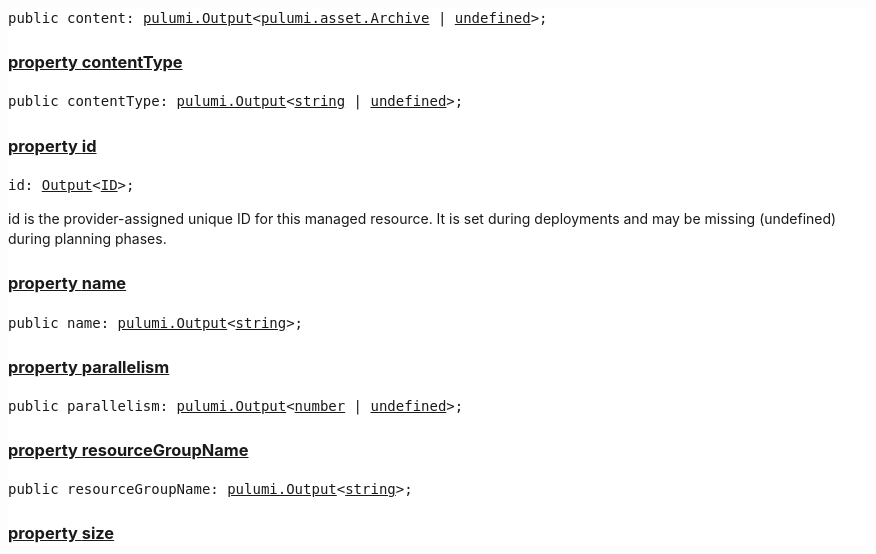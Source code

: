 <pre class="highlight"><span class='kd'>public </span>content: <a href='https://pulumi.io/reference/pkg/nodejs/@pulumi/pulumi/#Output'>pulumi.Output</a>&lt;<a href='https://pulumi.io/reference/pkg/nodejs/@pulumi/pulumi/asset/#Archive'>pulumi.asset.Archive</a> | <span class='kd'><a href='https://developer.mozilla.org/en-US/docs/Web/JavaScript/Reference/Global_Objects/undefined'>undefined</a></span>&gt;;</pre>
</div>
<h3 class="pdoc-member-header" id="ZipBlob-contentType">
<a class="pdoc-child-name" href="https://github.com/pulumi/pulumi-azure/blob/master/sdk/nodejs/storage/zipBlob.ts#L21">property <b>contentType</b></a>
</h3>
<div class="pdoc-member-contents" markdown="1">
<pre class="highlight"><span class='kd'>public </span>contentType: <a href='https://pulumi.io/reference/pkg/nodejs/@pulumi/pulumi/#Output'>pulumi.Output</a>&lt;<span class='kd'><a href='https://developer.mozilla.org/en-US/docs/Web/JavaScript/Reference/Global_Objects/String'>string</a></span> | <span class='kd'><a href='https://developer.mozilla.org/en-US/docs/Web/JavaScript/Reference/Global_Objects/undefined'>undefined</a></span>&gt;;</pre>
</div>
<h3 class="pdoc-member-header" id="ZipBlob-id">
<a class="pdoc-child-name" href="https://github.com/pulumi/pulumi-azure/blob/master/sdk/nodejs/node_modules/@pulumi/pulumi/resource.d.ts#L80">property <b>id</b></a>
</h3>
<div class="pdoc-member-contents" markdown="1">
<pre class="highlight"><span class='kd'></span>id: <a href='https://pulumi.io/reference/pkg/nodejs/@pulumi/pulumi/#Output'>Output</a>&lt;<a href='https://pulumi.io/reference/pkg/nodejs/@pulumi/pulumi/#ID'>ID</a>&gt;;</pre>

id is the provider-assigned unique ID for this managed resource.  It is set during
deployments and may be missing (undefined) during planning phases.

</div>
<h3 class="pdoc-member-header" id="ZipBlob-name">
<a class="pdoc-child-name" href="https://github.com/pulumi/pulumi-azure/blob/master/sdk/nodejs/storage/zipBlob.ts#L22">property <b>name</b></a>
</h3>
<div class="pdoc-member-contents" markdown="1">
<pre class="highlight"><span class='kd'>public </span>name: <a href='https://pulumi.io/reference/pkg/nodejs/@pulumi/pulumi/#Output'>pulumi.Output</a>&lt;<span class='kd'><a href='https://developer.mozilla.org/en-US/docs/Web/JavaScript/Reference/Global_Objects/String'>string</a></span>&gt;;</pre>
</div>
<h3 class="pdoc-member-header" id="ZipBlob-parallelism">
<a class="pdoc-child-name" href="https://github.com/pulumi/pulumi-azure/blob/master/sdk/nodejs/storage/zipBlob.ts#L23">property <b>parallelism</b></a>
</h3>
<div class="pdoc-member-contents" markdown="1">
<pre class="highlight"><span class='kd'>public </span>parallelism: <a href='https://pulumi.io/reference/pkg/nodejs/@pulumi/pulumi/#Output'>pulumi.Output</a>&lt;<span class='kd'><a href='https://developer.mozilla.org/en-US/docs/Web/JavaScript/Reference/Global_Objects/Number'>number</a></span> | <span class='kd'><a href='https://developer.mozilla.org/en-US/docs/Web/JavaScript/Reference/Global_Objects/undefined'>undefined</a></span>&gt;;</pre>
</div>
<h3 class="pdoc-member-header" id="ZipBlob-resourceGroupName">
<a class="pdoc-child-name" href="https://github.com/pulumi/pulumi-azure/blob/master/sdk/nodejs/storage/zipBlob.ts#L24">property <b>resourceGroupName</b></a>
</h3>
<div class="pdoc-member-contents" markdown="1">
<pre class="highlight"><span class='kd'>public </span>resourceGroupName: <a href='https://pulumi.io/reference/pkg/nodejs/@pulumi/pulumi/#Output'>pulumi.Output</a>&lt;<span class='kd'><a href='https://developer.mozilla.org/en-US/docs/Web/JavaScript/Reference/Global_Objects/String'>string</a></span>&gt;;</pre>
</div>
<h3 class="pdoc-member-header" id="ZipBlob-size">
<a class="pdoc-child-name" href="https://github.com/pulumi/pulumi-azure/blob/master/sdk/nodejs/storage/zipBlob.ts#L25">property <b>size</b></a>
</h3>